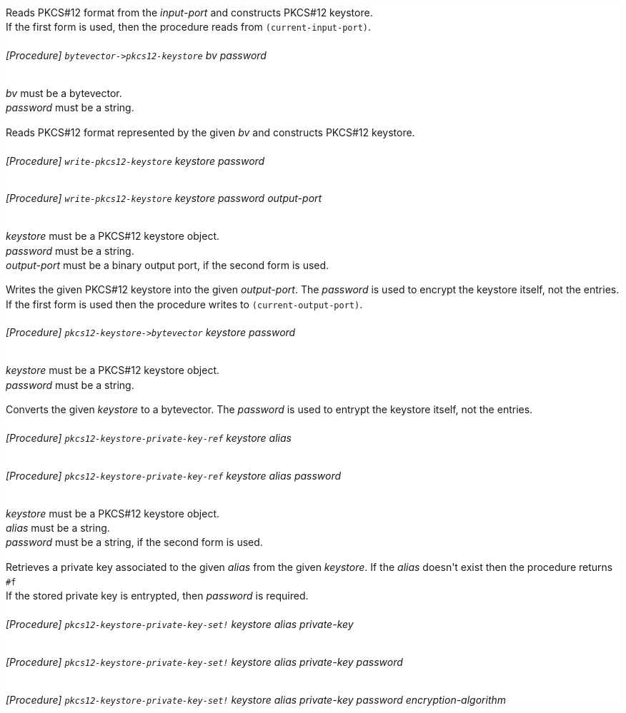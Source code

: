 Reads PKCS#12 format from the _input-port_ and constructs PKCS#12 keystore.  
If the first form is used, then the procedure reads from
`(current-input-port)`.

###### [Procedure] `bytevector->pkcs12-keystore` _bv_ _password_

_bv_ must be a bytevector.  
_password_ must be a string.

Reads PKCS#12 format represented by the given _bv_ and constructs PKCS#12
keystore.

###### [Procedure] `write-pkcs12-keystore` _keystore_ _password_
###### [Procedure] `write-pkcs12-keystore` _keystore_ _password_ _output-port_

_keystore_ must be a PKCS#12 keystore object.  
_password_ must be a string.  
_output-port_ must be a binary output port, if the second form is used.

Writes the given PKCS#12 keystore into the given _output-port_. The _password_
is used to encrypt the keystore itself, not the entries.  
If the first form is used then the procedure writes to `(current-output-port)`.

###### [Procedure] `pkcs12-keystore->bytevector` _keystore_ _password_

_keystore_ must be a PKCS#12 keystore object.  
_password_ must be a string.

Converts the given _keystore_ to a bytevector. The _password_ is used to
entrypt the keystore itself, not the entries.

###### [Procedure] `pkcs12-keystore-private-key-ref` _keystore_ _alias_
###### [Procedure] `pkcs12-keystore-private-key-ref` _keystore_ _alias_ _password_

_keystore_ must be a PKCS#12 keystore object.  
_alias_ must be a string.  
_password_ must be a string, if the second form is used.

Retrieves a private key associated to the given _alias_ from the given
_keystore_. If the _alias_ doesn't exist then the procedure returns `#f`  
If the stored private key is entrypted, then _password_ is required.

###### [Procedure] `pkcs12-keystore-private-key-set!` _keystore_ _alias_ _private-key_
###### [Procedure] `pkcs12-keystore-private-key-set!` _keystore_ _alias_ _private-key_ _password_
###### [Procedure] `pkcs12-keystore-private-key-set!` _keystore_ _alias_ _private-key_ _password_ _encryption-algorithm_
